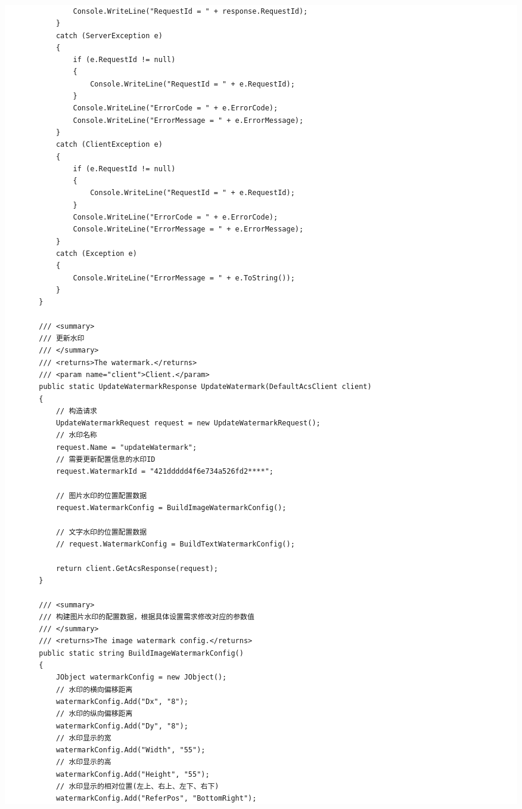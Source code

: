                     Console.WriteLine("RequestId = " + response.RequestId);
                }
                catch (ServerException e)
                {
                    if (e.RequestId != null)
                    {
                        Console.WriteLine("RequestId = " + e.RequestId);
                    }
                    Console.WriteLine("ErrorCode = " + e.ErrorCode);
                    Console.WriteLine("ErrorMessage = " + e.ErrorMessage);
                }
                catch (ClientException e)
                {
                    if (e.RequestId != null)
                    {
                        Console.WriteLine("RequestId = " + e.RequestId);
                    }
                    Console.WriteLine("ErrorCode = " + e.ErrorCode);
                    Console.WriteLine("ErrorMessage = " + e.ErrorMessage);
                }
                catch (Exception e)
                {
                    Console.WriteLine("ErrorMessage = " + e.ToString());
                }
            }
    
            /// <summary>
            /// 更新水印
            /// </summary>
            /// <returns>The watermark.</returns>
            /// <param name="client">Client.</param>
            public static UpdateWatermarkResponse UpdateWatermark(DefaultAcsClient client)
            {
                // 构造请求
                UpdateWatermarkRequest request = new UpdateWatermarkRequest();
                // 水印名称
                request.Name = "updateWatermark";
                // 需要更新配置信息的水印ID
                request.WatermarkId = "421ddddd4f6e734a526fd2****";
    
                // 图片水印的位置配置数据
                request.WatermarkConfig = BuildImageWatermarkConfig();
    
                // 文字水印的位置配置数据
                // request.WatermarkConfig = BuildTextWatermarkConfig();
    
                return client.GetAcsResponse(request);
            }
    
            /// <summary>
            /// 构建图片水印的配置数据，根据具体设置需求修改对应的参数值
            /// </summary>
            /// <returns>The image watermark config.</returns>
            public static string BuildImageWatermarkConfig()
            {
                JObject watermarkConfig = new JObject();
                // 水印的横向偏移距离
                watermarkConfig.Add("Dx", "8");
                // 水印的纵向偏移距离
                watermarkConfig.Add("Dy", "8");
                // 水印显示的宽
                watermarkConfig.Add("Width", "55");
                // 水印显示的高
                watermarkConfig.Add("Height", "55");
                // 水印显示的相对位置(左上、右上、左下、右下)
                watermarkConfig.Add("ReferPos", "BottomRight");
